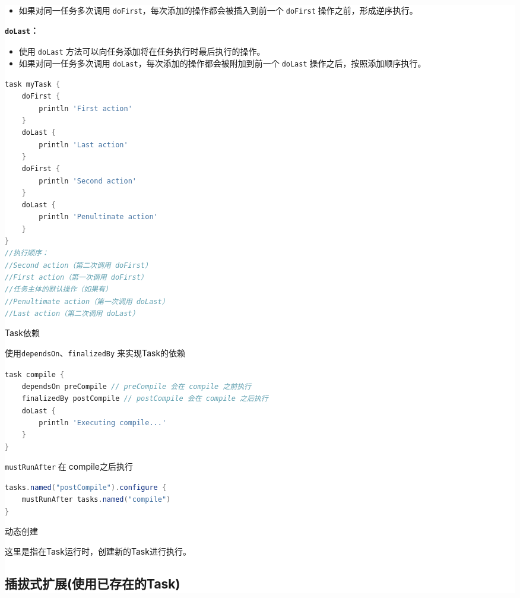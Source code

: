 * 如果对同一任务多次调用 `doFirst`，每次添加的操作都会被插入到前一个 `doFirst` 操作之前，形成逆序执行。

**`doLast`：**

- 使用 `doLast` 方法可以向任务添加将在任务执行时最后执行的操作。
- 如果对同一任务多次调用 `doLast`，每次添加的操作都会被附加到前一个 `doLast` 操作之后，按照添加顺序执行。

```groovy
task myTask {
    doFirst {
        println 'First action'
    }
    doLast {
        println 'Last action'
    }
    doFirst {
        println 'Second action'
    }
    doLast {
        println 'Penultimate action'
    }
}
//执行顺序：
//Second action（第二次调用 doFirst）
//First action（第一次调用 doFirst）
//任务主体的默认操作（如果有）
//Penultimate action（第一次调用 doLast）
//Last action（第二次调用 doLast）
```

Task依赖

使用`dependsOn`、`finalizedBy` 来实现Task的依赖

```groovy
task compile {
    dependsOn preCompile // preCompile 会在 compile 之前执行
    finalizedBy postCompile // postCompile 会在 compile 之后执行
    doLast {
        println 'Executing compile...'
    }
}
```

`mustRunAfter`  在 compile之后执行

```Groovy
tasks.named("postCompile").configure {
    mustRunAfter tasks.named("compile")
}
```

动态创建

这里是指在Task运行时，创建新的Task进行执行。

## 插拔式扩展(使用已存在的Task)
